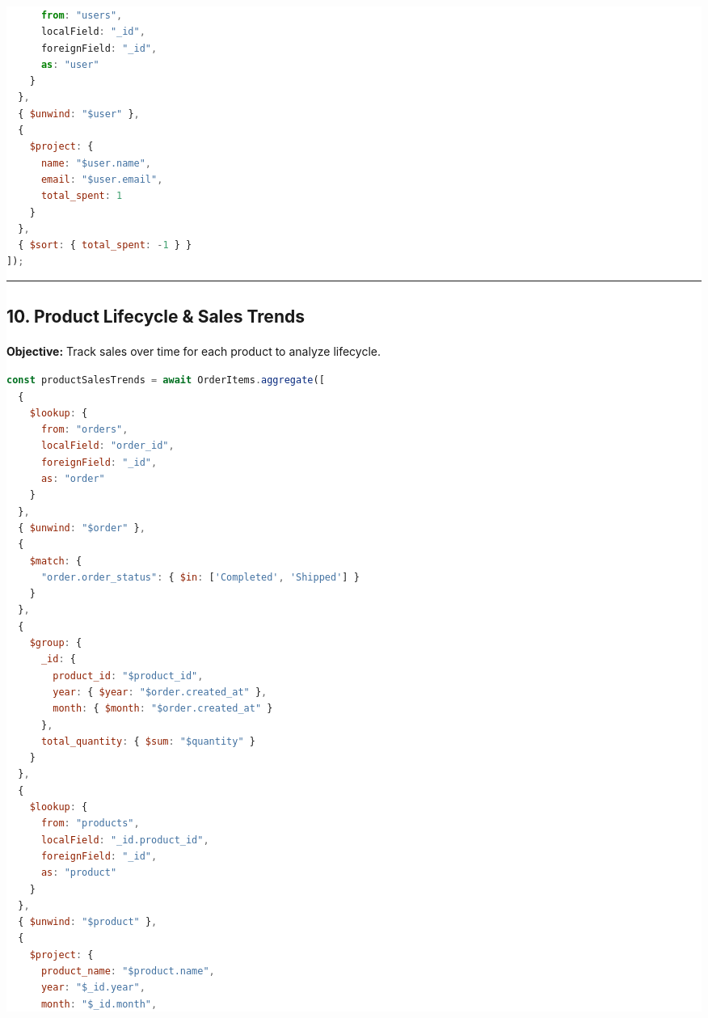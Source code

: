 ```js
      from: "users",
      localField: "_id",
      foreignField: "_id",
      as: "user"
    }
  },
  { $unwind: "$user" },
  {
    $project: {
      name: "$user.name",
      email: "$user.email",
      total_spent: 1
    }
  },
  { $sort: { total_spent: -1 } }
]);
```

---

## 10. Product Lifecycle & Sales Trends
**Objective:** Track sales over time for each product to analyze lifecycle.

```js
const productSalesTrends = await OrderItems.aggregate([
  {
    $lookup: {
      from: "orders",
      localField: "order_id",
      foreignField: "_id",
      as: "order"
    }
  },
  { $unwind: "$order" },
  {
    $match: {
      "order.order_status": { $in: ['Completed', 'Shipped'] }
    }
  },
  {
    $group: {
      _id: {
        product_id: "$product_id",
        year: { $year: "$order.created_at" },
        month: { $month: "$order.created_at" }
      },
      total_quantity: { $sum: "$quantity" }
    }
  },
  {
    $lookup: {
      from: "products",
      localField: "_id.product_id",
      foreignField: "_id",
      as: "product"
    }
  },
  { $unwind: "$product" },
  {
    $project: {
      product_name: "$product.name",
      year: "$_id.year",
      month: "$_id.month",
```